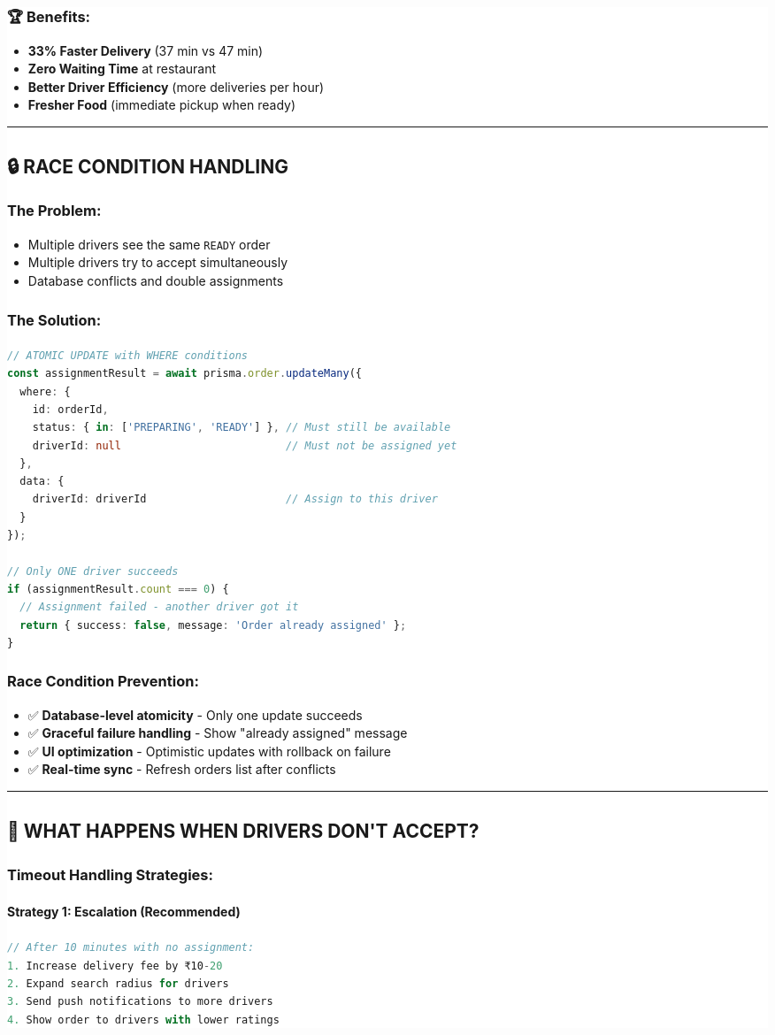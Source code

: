 ### **🏆 Benefits:**
- **33% Faster Delivery** (37 min vs 47 min)
- **Zero Waiting Time** at restaurant
- **Better Driver Efficiency** (more deliveries per hour)
- **Fresher Food** (immediate pickup when ready)

---

## 🔒 **RACE CONDITION HANDLING**

### **The Problem:**
- Multiple drivers see the same `READY` order
- Multiple drivers try to accept simultaneously 
- Database conflicts and double assignments

### **The Solution:**
```typescript
// ATOMIC UPDATE with WHERE conditions
const assignmentResult = await prisma.order.updateMany({
  where: {
    id: orderId,
    status: { in: ['PREPARING', 'READY'] }, // Must still be available
    driverId: null                          // Must not be assigned yet  
  },
  data: {
    driverId: driverId                      // Assign to this driver
  }
});

// Only ONE driver succeeds
if (assignmentResult.count === 0) {
  // Assignment failed - another driver got it
  return { success: false, message: 'Order already assigned' };
}
```

### **Race Condition Prevention:**
- ✅ **Database-level atomicity** - Only one update succeeds
- ✅ **Graceful failure handling** - Show "already assigned" message
- ✅ **UI optimization** - Optimistic updates with rollback on failure
- ✅ **Real-time sync** - Refresh orders list after conflicts

---

## 📱 **WHAT HAPPENS WHEN DRIVERS DON'T ACCEPT?**

### **Timeout Handling Strategies:**

#### **Strategy 1: Escalation (Recommended)**
```typescript
// After 10 minutes with no assignment:
1. Increase delivery fee by ₹10-20
2. Expand search radius for drivers  
3. Send push notifications to more drivers
4. Show order to drivers with lower ratings
```
